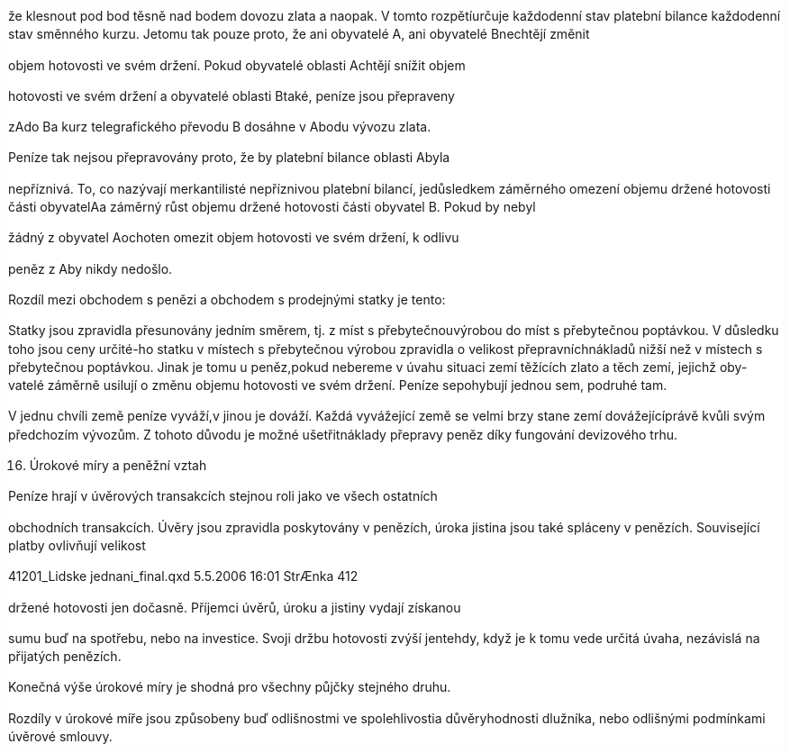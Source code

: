 že klesnout pod bod těsně nad bodem dovozu zlata a naopak. V tomto rozpětíurčuje každodenní stav platební bilance každodenní stav směnného kurzu. Jetomu tak pouze proto, že ani obyvatelé A, ani obyvatelé Bnechtějí změnit

objem hotovosti ve svém držení. Pokud obyvatelé oblasti Achtějí snížit objem

hotovosti ve svém držení a obyvatelé oblasti Btaké, peníze jsou přepraveny

zAdo Ba kurz telegrafického převodu B dosáhne v Abodu vývozu zlata.

Peníze tak nejsou přepravovány proto, že by platební bilance oblasti Abyla

nepříznivá. To, co nazývají merkantilisté nepříznivou platební bilancí, jedůsledkem záměrného omezení objemu držené hotovosti části obyvatelAa záměrný růst objemu držené hotovosti části obyvatel B. Pokud by nebyl

žádný z obyvatel Aochoten omezit objem hotovosti ve svém držení, k odlivu

peněz z Aby nikdy nedošlo.

Rozdíl mezi obchodem s penězi a obchodem s prodejnými statky je tento:

Statky jsou zpravidla přesunovány jedním směrem, tj. z míst s přebytečnouvýrobou do míst s přebytečnou poptávkou. V důsledku toho jsou ceny určité-ho statku v místech s přebytečnou výrobou zpravidla o velikost přepravníchnákladů nižší než v místech s přebytečnou poptávkou. Jinak je tomu u peněz,pokud nebereme v úvahu situaci zemí těžících zlato a těch zemí, jejichž oby-vatelé záměrně usilují o změnu objemu hotovosti ve svém držení. Peníze sepohybují jednou sem, podruhé tam.

V jednu chvíli země peníze vyváží,v jinou je dováží. Každá vyvážející země se velmi brzy stane zemí dovážejícíprávě kvůli svým předchozím vývozům. Z tohoto důvodu je možné ušetřitnáklady přepravy peněz díky fungování devizového trhu.

16. Úrokové míry a peněžní vztah

Peníze hrají v úvěrových transakcích stejnou roli jako ve všech ostatních

obchodních transakcích. Úvěry jsou zpravidla poskytovány v penězích, úroka jistina jsou také spláceny v penězích. Související platby ovlivňují velikost

41201_Lidske jednani_final.qxd 5.5.2006 16:01 StrÆnka 412

držené hotovosti jen dočasně. Příjemci úvěrů, úroku a jistiny vydají získanou

sumu buď na spotřebu, nebo na investice. Svoji držbu hotovosti zvýší jentehdy, když je k tomu vede určitá úvaha, nezávislá na přijatých penězích.

Konečná výše úrokové míry je shodná pro všechny půjčky stejného druhu.

Rozdíly v úrokové míře jsou způsobeny buď odlišnostmi ve spolehlivostia důvěryhodnosti dlužníka, nebo odlišnými podmínkami úvěrové smlouvy.

